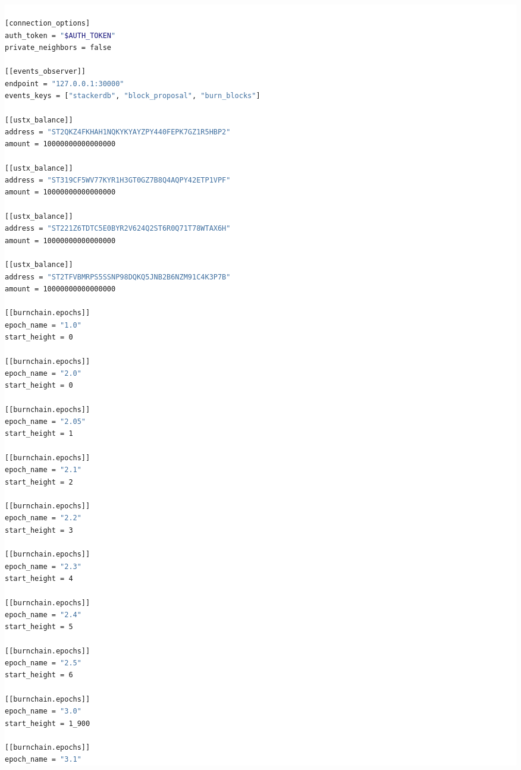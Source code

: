 ```bash

[connection_options]
auth_token = "$AUTH_TOKEN"
private_neighbors = false

[[events_observer]]
endpoint = "127.0.0.1:30000"
events_keys = ["stackerdb", "block_proposal", "burn_blocks"]

[[ustx_balance]]
address = "ST2QKZ4FKHAH1NQKYKYAYZPY440FEPK7GZ1R5HBP2"
amount = 10000000000000000

[[ustx_balance]]
address = "ST319CF5WV77KYR1H3GT0GZ7B8Q4AQPY42ETP1VPF"
amount = 10000000000000000

[[ustx_balance]]
address = "ST221Z6TDTC5E0BYR2V624Q2ST6R0Q71T78WTAX6H"
amount = 10000000000000000

[[ustx_balance]]
address = "ST2TFVBMRPS5SSNP98DQKQ5JNB2B6NZM91C4K3P7B"
amount = 10000000000000000

[[burnchain.epochs]]
epoch_name = "1.0"
start_height = 0

[[burnchain.epochs]]
epoch_name = "2.0"
start_height = 0

[[burnchain.epochs]]
epoch_name = "2.05"
start_height = 1

[[burnchain.epochs]]
epoch_name = "2.1"
start_height = 2

[[burnchain.epochs]]
epoch_name = "2.2"
start_height = 3

[[burnchain.epochs]]
epoch_name = "2.3"
start_height = 4

[[burnchain.epochs]]
epoch_name = "2.4"
start_height = 5

[[burnchain.epochs]]
epoch_name = "2.5"
start_height = 6

[[burnchain.epochs]]
epoch_name = "3.0"
start_height = 1_900

[[burnchain.epochs]]
epoch_name = "3.1"
```